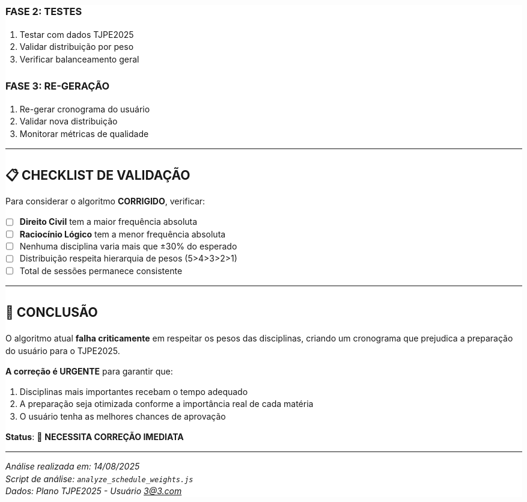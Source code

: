 ### **FASE 2: TESTES**
1. Testar com dados TJPE2025
2. Validar distribuição por peso
3. Verificar balanceamento geral

### **FASE 3: RE-GERAÇÃO**
1. Re-gerar cronograma do usuário
2. Validar nova distribuição
3. Monitorar métricas de qualidade

---

## 📋 CHECKLIST DE VALIDAÇÃO

Para considerar o algoritmo **CORRIGIDO**, verificar:

- [ ] **Direito Civil** tem a maior frequência absoluta
- [ ] **Raciocínio Lógico** tem a menor frequência absoluta  
- [ ] Nenhuma disciplina varia mais que ±30% do esperado
- [ ] Distribuição respeita hierarquia de pesos (5>4>3>2>1)
- [ ] Total de sessões permanece consistente

---

## 🏁 CONCLUSÃO

O algoritmo atual **falha criticamente** em respeitar os pesos das disciplinas, criando um cronograma que prejudica a preparação do usuário para o TJPE2025. 

**A correção é URGENTE** para garantir que:
1. Disciplinas mais importantes recebam o tempo adequado
2. A preparação seja otimizada conforme a importância real de cada matéria
3. O usuário tenha as melhores chances de aprovação

**Status**: 🔴 **NECESSITA CORREÇÃO IMEDIATA**

---

*Análise realizada em: 14/08/2025*  
*Script de análise: `analyze_schedule_weights.js`*  
*Dados: Plano TJPE2025 - Usuário 3@3.com*